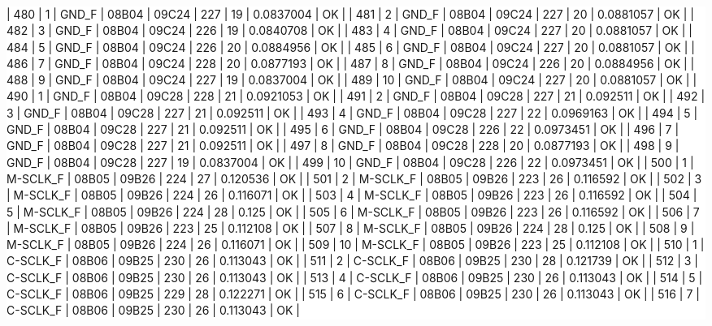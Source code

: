 |  480 |         1 | GND_F         | 08B04      | 09C24         |           227 |         19 |    0.0837004 | OK       |
|  481 |         2 | GND_F         | 08B04      | 09C24         |           227 |         20 |    0.0881057 | OK       |
|  482 |         3 | GND_F         | 08B04      | 09C24         |           226 |         19 |    0.0840708 | OK       |
|  483 |         4 | GND_F         | 08B04      | 09C24         |           227 |         20 |    0.0881057 | OK       |
|  484 |         5 | GND_F         | 08B04      | 09C24         |           226 |         20 |    0.0884956 | OK       |
|  485 |         6 | GND_F         | 08B04      | 09C24         |           227 |         20 |    0.0881057 | OK       |
|  486 |         7 | GND_F         | 08B04      | 09C24         |           228 |         20 |    0.0877193 | OK       |
|  487 |         8 | GND_F         | 08B04      | 09C24         |           226 |         20 |    0.0884956 | OK       |
|  488 |         9 | GND_F         | 08B04      | 09C24         |           227 |         19 |    0.0837004 | OK       |
|  489 |        10 | GND_F         | 08B04      | 09C24         |           227 |         20 |    0.0881057 | OK       |
|  490 |         1 | GND_F         | 08B04      | 09C28         |           228 |         21 |    0.0921053 | OK       |
|  491 |         2 | GND_F         | 08B04      | 09C28         |           227 |         21 |    0.092511  | OK       |
|  492 |         3 | GND_F         | 08B04      | 09C28         |           227 |         21 |    0.092511  | OK       |
|  493 |         4 | GND_F         | 08B04      | 09C28         |           227 |         22 |    0.0969163 | OK       |
|  494 |         5 | GND_F         | 08B04      | 09C28         |           227 |         21 |    0.092511  | OK       |
|  495 |         6 | GND_F         | 08B04      | 09C28         |           226 |         22 |    0.0973451 | OK       |
|  496 |         7 | GND_F         | 08B04      | 09C28         |           227 |         21 |    0.092511  | OK       |
|  497 |         8 | GND_F         | 08B04      | 09C28         |           228 |         20 |    0.0877193 | OK       |
|  498 |         9 | GND_F         | 08B04      | 09C28         |           227 |         19 |    0.0837004 | OK       |
|  499 |        10 | GND_F         | 08B04      | 09C28         |           226 |         22 |    0.0973451 | OK       |
|  500 |         1 | M-SCLK_F      | 08B05      | 09B26         |           224 |         27 |    0.120536  | OK       |
|  501 |         2 | M-SCLK_F      | 08B05      | 09B26         |           223 |         26 |    0.116592  | OK       |
|  502 |         3 | M-SCLK_F      | 08B05      | 09B26         |           224 |         26 |    0.116071  | OK       |
|  503 |         4 | M-SCLK_F      | 08B05      | 09B26         |           223 |         26 |    0.116592  | OK       |
|  504 |         5 | M-SCLK_F      | 08B05      | 09B26         |           224 |         28 |    0.125     | OK       |
|  505 |         6 | M-SCLK_F      | 08B05      | 09B26         |           223 |         26 |    0.116592  | OK       |
|  506 |         7 | M-SCLK_F      | 08B05      | 09B26         |           223 |         25 |    0.112108  | OK       |
|  507 |         8 | M-SCLK_F      | 08B05      | 09B26         |           224 |         28 |    0.125     | OK       |
|  508 |         9 | M-SCLK_F      | 08B05      | 09B26         |           224 |         26 |    0.116071  | OK       |
|  509 |        10 | M-SCLK_F      | 08B05      | 09B26         |           223 |         25 |    0.112108  | OK       |
|  510 |         1 | C-SCLK_F      | 08B06      | 09B25         |           230 |         26 |    0.113043  | OK       |
|  511 |         2 | C-SCLK_F      | 08B06      | 09B25         |           230 |         28 |    0.121739  | OK       |
|  512 |         3 | C-SCLK_F      | 08B06      | 09B25         |           230 |         26 |    0.113043  | OK       |
|  513 |         4 | C-SCLK_F      | 08B06      | 09B25         |           230 |         26 |    0.113043  | OK       |
|  514 |         5 | C-SCLK_F      | 08B06      | 09B25         |           229 |         28 |    0.122271  | OK       |
|  515 |         6 | C-SCLK_F      | 08B06      | 09B25         |           230 |         26 |    0.113043  | OK       |
|  516 |         7 | C-SCLK_F      | 08B06      | 09B25         |           230 |         26 |    0.113043  | OK       |